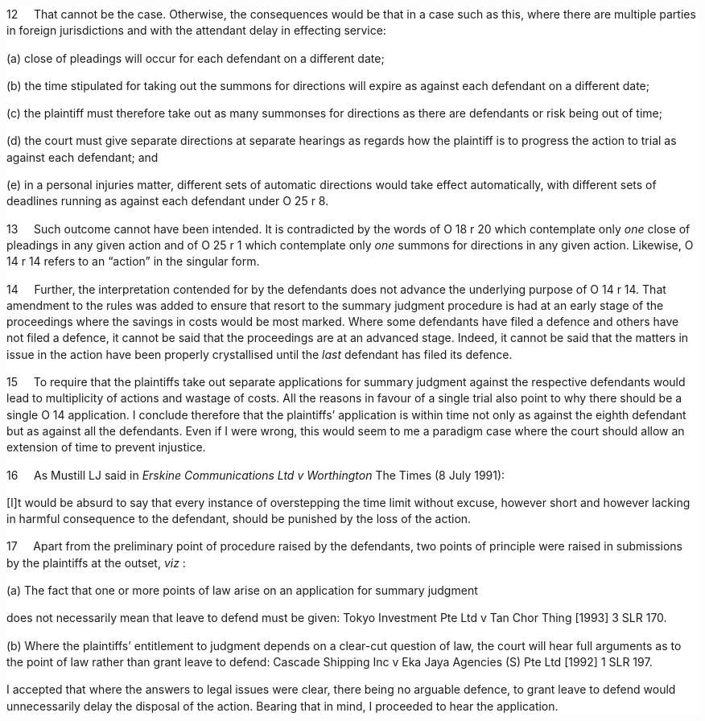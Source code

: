 12     That cannot be the case. Otherwise, the consequences would be that in a case such as this, where there are multiple parties in foreign jurisdictions and with the attendant delay in effecting service: 

 (a) close of pleadings will occur for each defendant on a different date; 

 (b) the time stipulated for taking out the summons for directions will expire as against each defendant on a different date; 

 (c) the plaintiff must therefore take out as many summonses for directions as there are defendants or risk being out of time; 

 (d) the court must give separate directions at separate hearings as regards how the plaintiff is to progress the action to trial as against each defendant; and 

 (e) in a personal injuries matter, different sets of automatic directions would take effect automatically, with different sets of deadlines running as against each defendant under O 25 r 8. 

13     Such outcome cannot have been intended. It is contradicted by the words of O 18 r 20 which contemplate only _one_ close of pleadings in any given action and of O 25 r 1 which contemplate only _one_ summons for directions in any given action. Likewise, O 14 r 14 refers to an “action” in the singular form. 

14     Further, the interpretation contended for by the defendants does not advance the underlying purpose of O 14 r 14. That amendment to the rules was added to ensure that resort to the summary judgment procedure is had at an early stage of the proceedings where the savings in costs would be most marked. Where some defendants have filed a defence and others have not filed a defence, it cannot be said that the proceedings are at an advanced stage. Indeed, it cannot be said that the matters in issue in the action have been properly crystallised until the _last_ defendant has filed its defence. 

15     To require that the plaintiffs take out separate applications for summary judgment against the respective defendants would lead to multiplicity of actions and wastage of costs. All the reasons in favour of a single trial also point to why there should be a single O 14 application. I conclude therefore that the plaintiffs’ application is within time not only as against the eighth defendant but as against all the defendants. Even if I were wrong, this would seem to me a paradigm case where the court should allow an extension of time to prevent injustice. 

16     As Mustill LJ said in _Erskine Communications Ltd v Worthington_ The Times (8 July 1991): 

 [I]t would be absurd to say that every instance of overstepping the time limit without excuse, however short and however lacking in harmful consequence to the defendant, should be punished by the loss of the action. 

17     Apart from the preliminary point of procedure raised by the defendants, two points of principle were raised in submissions by the plaintiffs at the outset, _viz_ : 

 (a) The fact that one or more points of law arise on an application for summary judgment 


 does not necessarily mean that leave to defend must be given: Tokyo Investment Pte Ltd v Tan Chor Thing <span class="citation">[1993] 3 SLR 170</span>. 

 (b) Where the plaintiffs’ entitlement to judgment depends on a clear-cut question of law, the court will hear full arguments as to the point of law rather than grant leave to defend: Cascade Shipping Inc v Eka Jaya Agencies (S) Pte Ltd <span class="citation">[1992] 1 SLR 197</span>. 

I accepted that where the answers to legal issues were clear, there being no arguable defence, to grant leave to defend would unnecessarily delay the disposal of the action. Bearing that in mind, I proceeded to hear the application. 
